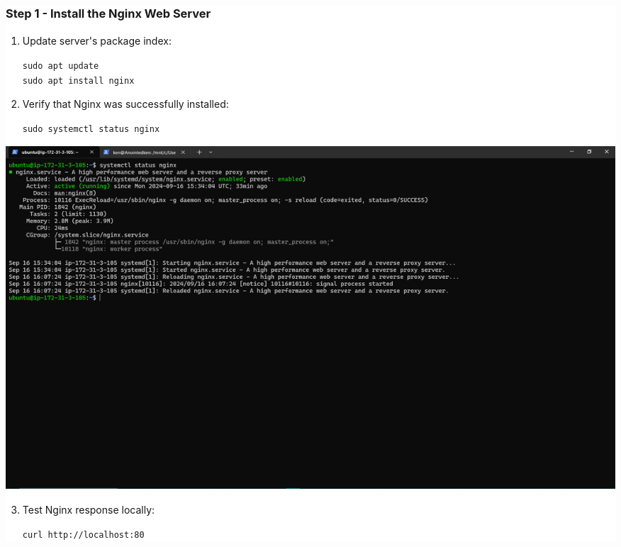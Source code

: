 ### Step 1 - Install the Nginx Web Server

1. Update server's package index:
   ```
   sudo apt update
   sudo apt install nginx
   ```

2. Verify that Nginx was successfully installed:
   ```
   sudo systemctl status nginx
   ```

![Nginx Status](./Images/status.png)

3. Test Nginx response locally:
   ```
   curl http://localhost:80
   ```
